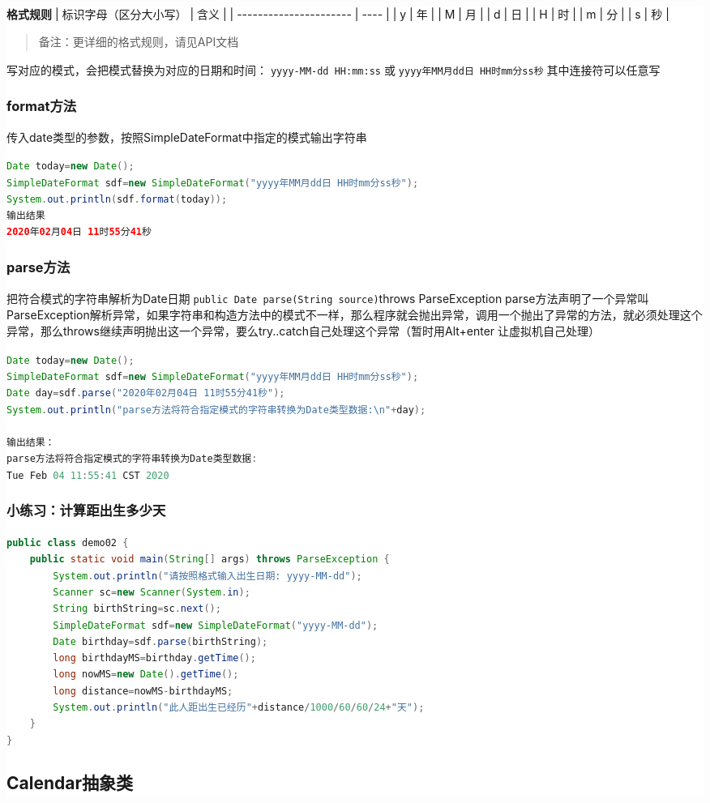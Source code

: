 **格式规则**
| 标识字母（区分大小写） | 含义 |
| ---------------------- | ---- |
| y                      | 年   |
| M                      | 月   |
| d                      | 日   |
| H                      | 时   |
| m                      | 分   |
| s                      | 秒   |

> 备注：更详细的格式规则，请见API文档

写对应的模式，会把模式替换为对应的日期和时间：
`yyyy-MM-dd HH:mm:ss`
或
`yyyy年MM月dd日 HH时mm分ss秒`
其中连接符可以任意写
### format方法
传入date类型的参数，按照SimpleDateFormat中指定的模式输出字符串
```java
Date today=new Date();
SimpleDateFormat sdf=new SimpleDateFormat("yyyy年MM月dd日 HH时mm分ss秒");
System.out.println(sdf.format(today));
输出结果
2020年02月04日 11时55分41秒
```
### parse方法
把符合模式的字符串解析为Date日期
`public Date parse(String source)`throws ParseException
parse方法声明了一个异常叫ParseException解析异常，如果字符串和构造方法中的模式不一样，那么程序就会抛出异常，调用一个抛出了异常的方法，就必须处理这个异常，那么throws继续声明抛出这一个异常，要么try..catch自己处理这个异常（暂时用Alt+enter 让虚拟机自己处理）
```java
Date today=new Date();
SimpleDateFormat sdf=new SimpleDateFormat("yyyy年MM月dd日 HH时mm分ss秒");
Date day=sdf.parse("2020年02月04日 11时55分41秒");
System.out.println("parse方法将符合指定模式的字符串转换为Date类型数据:\n"+day);

输出结果：
parse方法将符合指定模式的字符串转换为Date类型数据:
Tue Feb 04 11:55:41 CST 2020
```
### 小练习：计算距出生多少天
```java
public class demo02 {
    public static void main(String[] args) throws ParseException {
        System.out.println("请按照格式输入出生日期: yyyy-MM-dd");
        Scanner sc=new Scanner(System.in);
        String birthString=sc.next();
        SimpleDateFormat sdf=new SimpleDateFormat("yyyy-MM-dd");
        Date birthday=sdf.parse(birthString);
        long birthdayMS=birthday.getTime();
        long nowMS=new Date().getTime();
        long distance=nowMS-birthdayMS;
        System.out.println("此人距出生已经历"+distance/1000/60/60/24+"天");
    }
}
```
## Calendar抽象类